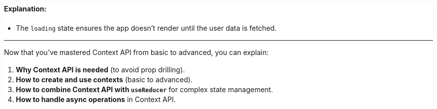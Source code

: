 #### **Explanation:**
- The `loading` state ensures the app doesn’t render until the user data is fetched.

---

Now that you’ve mastered Context API from basic to advanced, you can explain:

1. **Why Context API is needed** (to avoid prop drilling).
2. **How to create and use contexts** (basic to advanced).
3. **How to combine Context API with `useReducer`** for complex state management.
4. **How to handle async operations** in Context API.

